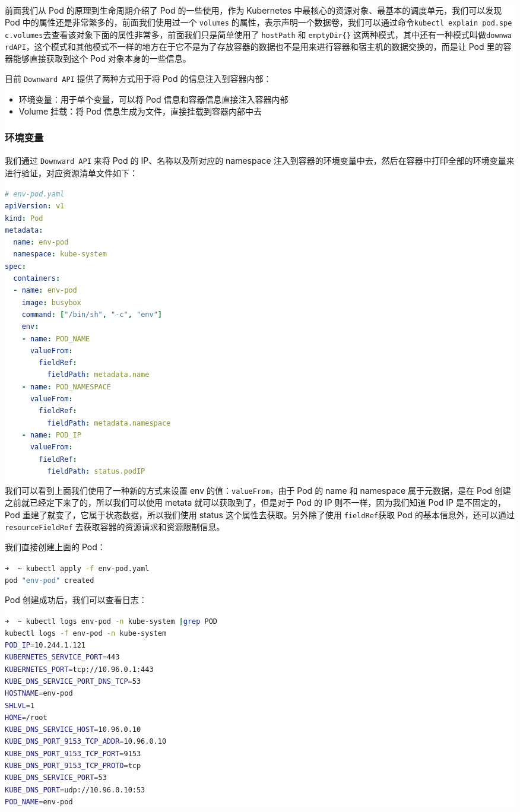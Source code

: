 前面我们从 Pod 的原理到生命周期介绍了 Pod 的一些使用，作为 Kubernetes 中最核心的资源对象、最基本的调度单元，我们可以发现 Pod 中的属性还是非常繁多的，前面我们使用过一个 `volumes` 的属性，表示声明一个数据卷，我们可以通过命令`kubectl explain pod.spec.volumes`去查看该对象下面的属性非常多，前面我们只是简单使用了 `hostPath` 和 `emptyDir{}` 这两种模式，其中还有一种模式叫做`downwardAPI`，这个模式和其他模式不一样的地方在于它不是为了存放容器的数据也不是用来进行容器和宿主机的数据交换的，而是让 Pod 里的容器能够直接获取到这个 Pod 对象本身的一些信息。

目前 `Downward API` 提供了两种方式用于将 Pod 的信息注入到容器内部：

- 环境变量：用于单个变量，可以将 Pod 信息和容器信息直接注入容器内部
- Volume 挂载：将 Pod 信息生成为文件，直接挂载到容器内部中去

### 环境变量

我们通过 `Downward API` 来将 Pod 的 IP、名称以及所对应的 namespace 注入到容器的环境变量中去，然后在容器中打印全部的环境变量来进行验证，对应资源清单文件如下：
``` yaml
# env-pod.yaml
apiVersion: v1
kind: Pod
metadata:
  name: env-pod
  namespace: kube-system
spec:
  containers:
  - name: env-pod
    image: busybox
    command: ["/bin/sh", "-c", "env"]
    env:
    - name: POD_NAME
      valueFrom:
        fieldRef:
          fieldPath: metadata.name
    - name: POD_NAMESPACE
      valueFrom:
        fieldRef:
          fieldPath: metadata.namespace
    - name: POD_IP
      valueFrom:
        fieldRef:
          fieldPath: status.podIP
```
我们可以看到上面我们使用了一种新的方式来设置 env 的值：`valueFrom`，由于 Pod 的 name 和 namespace 属于元数据，是在 Pod 创建之前就已经定下来了的，所以我们可以使用 metata 就可以获取到了，但是对于 Pod 的 IP 则不一样，因为我们知道 Pod IP 是不固定的，Pod 重建了就变了，它属于状态数据，所以我们使用 status 这个属性去获取。另外除了使用 `fieldRef`获取 Pod 的基本信息外，还可以通过 `resourceFieldRef` 去获取容器的资源请求和资源限制信息。

我们直接创建上面的 Pod：
``` bash
➜  ~ kubectl apply -f env-pod.yaml
pod "env-pod" created
```
Pod 创建成功后，我们可以查看日志：
``` bash
➜  ~ kubectl logs env-pod -n kube-system |grep POD
kubectl logs -f env-pod -n kube-system
POD_IP=10.244.1.121
KUBERNETES_SERVICE_PORT=443
KUBERNETES_PORT=tcp://10.96.0.1:443
KUBE_DNS_SERVICE_PORT_DNS_TCP=53
HOSTNAME=env-pod
SHLVL=1
HOME=/root
KUBE_DNS_SERVICE_HOST=10.96.0.10
KUBE_DNS_PORT_9153_TCP_ADDR=10.96.0.10
KUBE_DNS_PORT_9153_TCP_PORT=9153
KUBE_DNS_PORT_9153_TCP_PROTO=tcp
KUBE_DNS_SERVICE_PORT=53
KUBE_DNS_PORT=udp://10.96.0.10:53
POD_NAME=env-pod
```